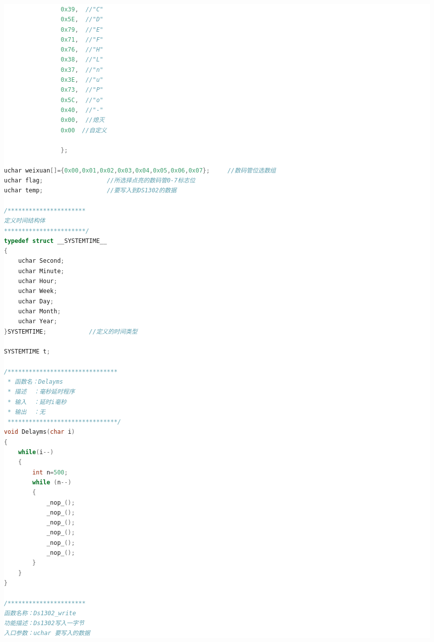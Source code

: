 ```c
                0x39,  //"C"
                0x5E,  //"D"
                0x79,  //"E"
                0x71,  //"F"
                0x76,  //"H"
                0x38,  //"L"
                0x37,  //"n"
                0x3E,  //"u"
                0x73,  //"P"
                0x5C,  //"o"
                0x40,  //"-"
                0x00,  //熄灭
                0x00  //自定义
 
                };

uchar weixuan[]={0x00,0x01,0x02,0x03,0x04,0x05,0x06,0x07};	   //数码管位选数组
uchar flag;					 //所选择点亮的数码管0-7标志位
uchar temp;					 //要写入到DS1302的数据

/**********************
定义时间结构体
***********************/
typedef struct __SYSTEMTIME__
{
	uchar Second;
	uchar Minute;
	uchar Hour;
	uchar Week;
	uchar Day;
	uchar Month;
	uchar Year;
}SYSTEMTIME; 			//定义的时间类型

SYSTEMTIME t;			

/*******************************
 * 函数名：Delayms
 * 描述  ：毫秒延时程序
 * 输入  ：延时i毫秒
 * 输出  ：无
 *******************************/
void Delayms(char i) 			
{
	while(i--)
	{	
		int n=500;
		while (n--)
	    {
	        _nop_();
	        _nop_();
	        _nop_();
	        _nop_();
	        _nop_();
			_nop_();
	    }
	}
}

/**********************
函数名称：Ds1302_write
功能描述：Ds1302写入一字节
入口参数：uchar 要写入的数据 
```